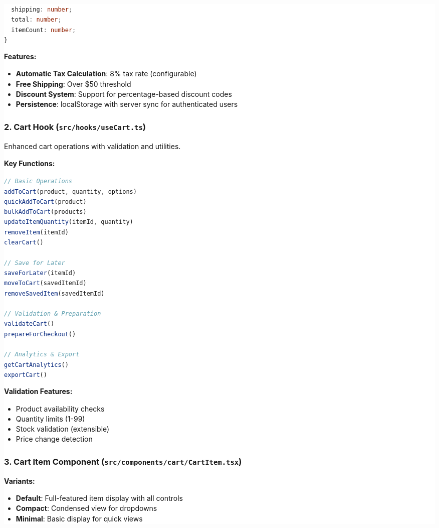 ```typescript
  shipping: number;
  total: number;
  itemCount: number;
}
```

**Features:**
- **Automatic Tax Calculation**: 8% tax rate (configurable)
- **Free Shipping**: Over $50 threshold
- **Discount System**: Support for percentage-based discount codes
- **Persistence**: localStorage with server sync for authenticated users

### 2. Cart Hook (`src/hooks/useCart.ts`)

Enhanced cart operations with validation and utilities.

**Key Functions:**
```typescript
// Basic Operations
addToCart(product, quantity, options)
quickAddToCart(product)
bulkAddToCart(products)
updateItemQuantity(itemId, quantity)
removeItem(itemId)
clearCart()

// Save for Later
saveForLater(itemId)
moveToCart(savedItemId)
removeSavedItem(savedItemId)

// Validation & Preparation
validateCart()
prepareForCheckout()

// Analytics & Export
getCartAnalytics()
exportCart()
```

**Validation Features:**
- Product availability checks
- Quantity limits (1-99)
- Stock validation (extensible)
- Price change detection

### 3. Cart Item Component (`src/components/cart/CartItem.tsx`)

**Variants:**
- **Default**: Full-featured item display with all controls
- **Compact**: Condensed view for dropdowns
- **Minimal**: Basic display for quick views
